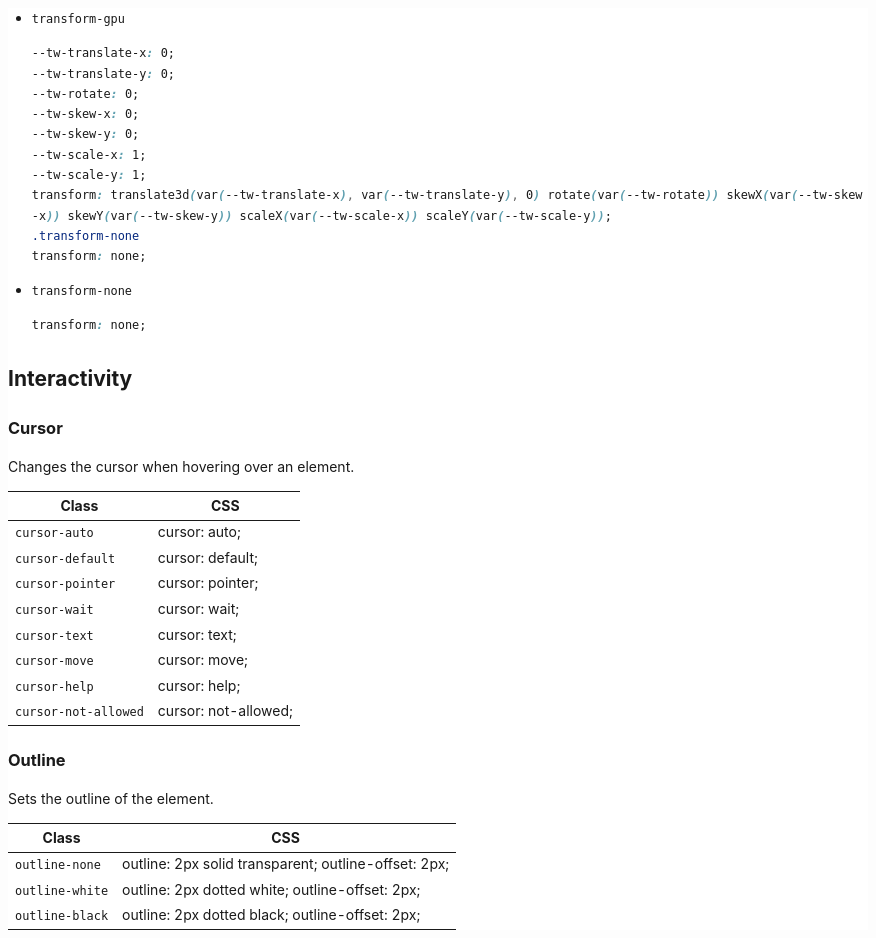 - `transform-gpu`

  ```CSS
  --tw-translate-x: 0;
  --tw-translate-y: 0;
  --tw-rotate: 0;
  --tw-skew-x: 0;
  --tw-skew-y: 0;
  --tw-scale-x: 1;
  --tw-scale-y: 1;
  transform: translate3d(var(--tw-translate-x), var(--tw-translate-y), 0) rotate(var(--tw-rotate)) skewX(var(--tw-skew-x)) skewY(var(--tw-skew-y)) scaleX(var(--tw-scale-x)) scaleY(var(--tw-scale-y));
  .transform-none
  transform: none;
  ```

- `transform-none`

  ```CSS
  transform: none;
  ```

## Interactivity

### Cursor

Changes the cursor when hovering over an element.

| Class                | CSS                  |
| -------------------- | -------------------- |
| `cursor-auto`        | cursor: auto;        |
| `cursor-default`     | cursor: default;     |
| `cursor-pointer`     | cursor: pointer;     |
| `cursor-wait`        | cursor: wait;        |
| `cursor-text`        | cursor: text;        |
| `cursor-move`        | cursor: move;        |
| `cursor-help`        | cursor: help;        |
| `cursor-not-allowed` | cursor: not-allowed; |

### Outline

Sets the outline of the element.

| Class           | CSS                                                  |
| --------------- | ---------------------------------------------------- |
| `outline-none`  | outline: 2px solid transparent; outline-offset: 2px; |
| `outline-white` | outline: 2px dotted white; outline-offset: 2px;      |
| `outline-black` | outline: 2px dotted black; outline-offset: 2px;      |

